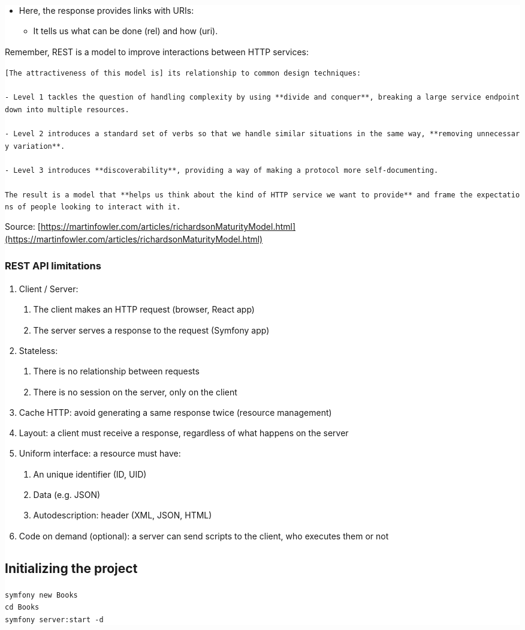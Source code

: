 *   Here, the response provides links with URIs:

    *   It tells us what can be done (rel) and how (uri).

Remember, REST is a model to improve interactions between HTTP services:

```
[The attractiveness of this model is] its relationship to common design techniques:

- Level 1 tackles the question of handling complexity by using **divide and conquer**, breaking a large service endpoint down into multiple resources.

- Level 2 introduces a standard set of verbs so that we handle similar situations in the same way, **removing unnecessary variation**.

- Level 3 introduces **discoverability**, providing a way of making a protocol more self-documenting.

The result is a model that **helps us think about the kind of HTTP service we want to provide** and frame the expectations of people looking to interact with it.
```

Source: [https://martinfowler.com/articles/richardsonMaturityModel.html](https://martinfowler.com/articles/richardsonMaturityModel.html)

### REST API limitations

1.  Client / Server:

    1.  The client makes an HTTP request (browser, React app)

    2.  The server serves a response to the request (Symfony app)

2.  Stateless:

    1.  There is no relationship between requests

    2.  There is no session on the server, only on the client

3.  Cache HTTP: avoid generating a same response twice (resource management)

4.  Layout: a client must receive a response, regardless of what happens on the server

5.  Uniform interface: a resource must have:

    1.  An unique identifier (ID, UID)

    2.  Data (e.g. JSON)

    3.  Autodescription: header (XML, JSON, HTML)

6.  Code on demand (optional): a server can send scripts to the client, who executes them or not

## Initializing the project

```
symfony new Books
cd Books
symfony server:start -d
```
